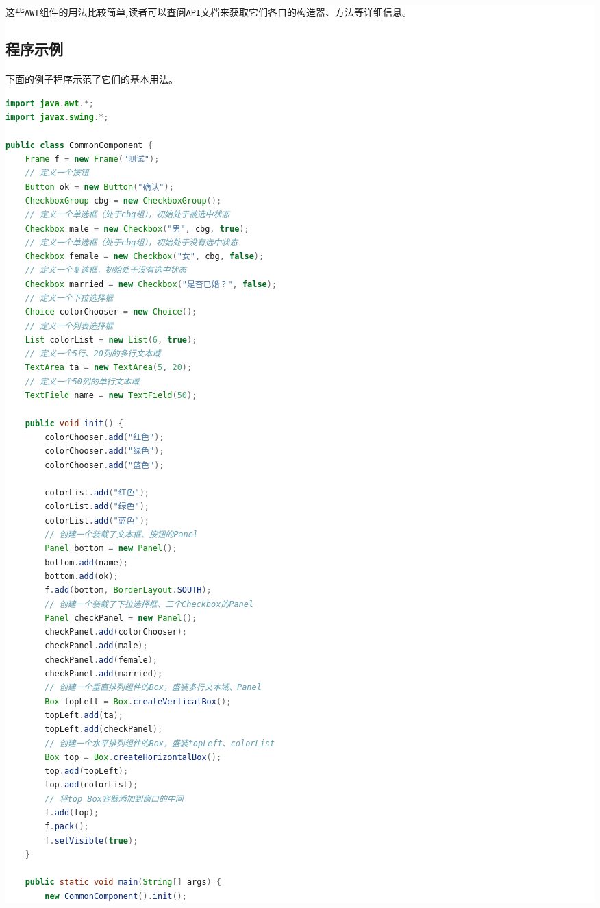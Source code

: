 这些`AWT`组件的用法比较简单,读者可以査阅`API`文档来获取它们各自的构造器、方法等详细信息。

## 程序示例
下面的例子程序示范了它们的基本用法。
```java
import java.awt.*;
import javax.swing.*;

public class CommonComponent {
    Frame f = new Frame("测试");
    // 定义一个按钮
    Button ok = new Button("确认");
    CheckboxGroup cbg = new CheckboxGroup();
    // 定义一个单选框（处于cbg组），初始处于被选中状态
    Checkbox male = new Checkbox("男", cbg, true);
    // 定义一个单选框（处于cbg组），初始处于没有选中状态
    Checkbox female = new Checkbox("女", cbg, false);
    // 定义一个复选框，初始处于没有选中状态
    Checkbox married = new Checkbox("是否已婚？", false);
    // 定义一个下拉选择框
    Choice colorChooser = new Choice();
    // 定义一个列表选择框
    List colorList = new List(6, true);
    // 定义一个5行、20列的多行文本域
    TextArea ta = new TextArea(5, 20);
    // 定义一个50列的单行文本域
    TextField name = new TextField(50);

    public void init() {
        colorChooser.add("红色");
        colorChooser.add("绿色");
        colorChooser.add("蓝色");
        
        colorList.add("红色");
        colorList.add("绿色");
        colorList.add("蓝色");
        // 创建一个装载了文本框、按钮的Panel
        Panel bottom = new Panel();
        bottom.add(name);
        bottom.add(ok);
        f.add(bottom, BorderLayout.SOUTH);
        // 创建一个装载了下拉选择框、三个Checkbox的Panel
        Panel checkPanel = new Panel();
        checkPanel.add(colorChooser);
        checkPanel.add(male);
        checkPanel.add(female);
        checkPanel.add(married);
        // 创建一个垂直排列组件的Box，盛装多行文本域、Panel
        Box topLeft = Box.createVerticalBox();
        topLeft.add(ta);
        topLeft.add(checkPanel);
        // 创建一个水平排列组件的Box，盛装topLeft、colorList
        Box top = Box.createHorizontalBox();
        top.add(topLeft);
        top.add(colorList);
        // 将top Box容器添加到窗口的中间
        f.add(top);
        f.pack();
        f.setVisible(true);
    }

    public static void main(String[] args) {
        new CommonComponent().init();
```